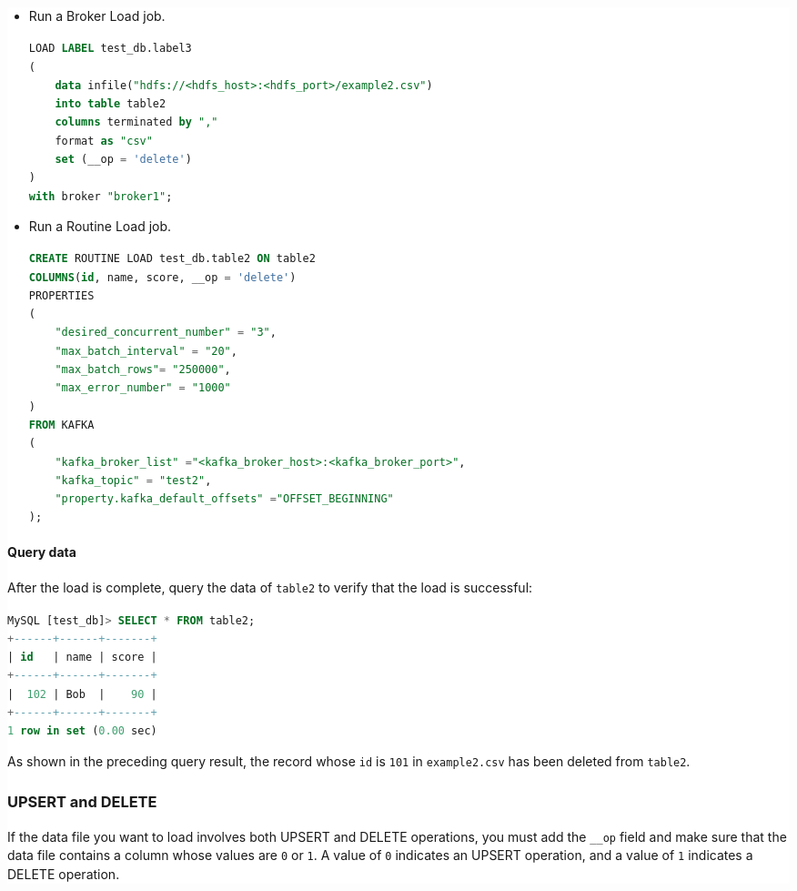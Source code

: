 - Run a Broker Load job.

  ```SQL
  LOAD LABEL test_db.label3
  (
      data infile("hdfs://<hdfs_host>:<hdfs_port>/example2.csv")
      into table table2
      columns terminated by ","
      format as "csv"
      set (__op = 'delete')
  )
  with broker "broker1";  
  ```

- Run a Routine Load job.

  ```SQL
  CREATE ROUTINE LOAD test_db.table2 ON table2
  COLUMNS(id, name, score, __op = 'delete')
  PROPERTIES
  (
      "desired_concurrent_number" = "3",
      "max_batch_interval" = "20",
      "max_batch_rows"= "250000",
      "max_error_number" = "1000"
  )
  FROM KAFKA
  (
      "kafka_broker_list" ="<kafka_broker_host>:<kafka_broker_port>",
      "kafka_topic" = "test2",
      "property.kafka_default_offsets" ="OFFSET_BEGINNING"
  );
  ```

#### Query data

After the load is complete, query the data of `table2` to verify that the load is successful:

```SQL
MySQL [test_db]> SELECT * FROM table2;
+------+------+-------+
| id   | name | score |
+------+------+-------+
|  102 | Bob  |    90 |
+------+------+-------+
1 row in set (0.00 sec)
```

As shown in the preceding query result, the record whose `id` is `101` in `example2.csv` has been deleted from `table2`.

### UPSERT and DELETE

If the data file you want to load involves both UPSERT and DELETE operations, you must add the `__op` field and make sure that the data file contains a column whose values are `0` or `1`. A value of `0` indicates an UPSERT operation, and a value of `1` indicates a DELETE operation.
